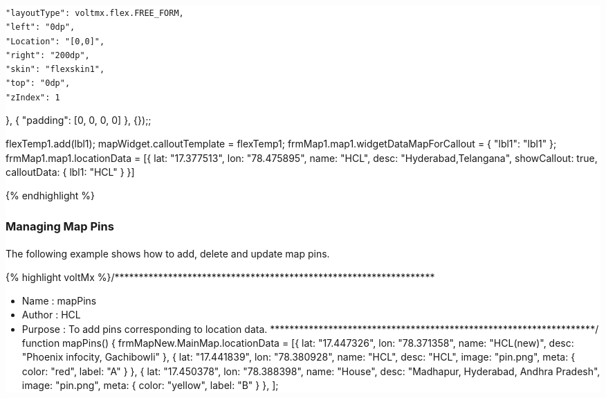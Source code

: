     "layoutType": voltmx.flex.FREE_FORM,
    "left": "0dp",
    "Location": "[0,0]",
    "right": "200dp",
    "skin": "flexskin1",
    "top": "0dp",
    "zIndex": 1
}, {
    "padding": [0, 0, 0, 0]
}, {});;

flexTemp1.add(lbl1);
mapWidget.calloutTemplate = flexTemp1;
frmMap1.map1.widgetDataMapForCallout = {
    "lbl1": "lbl1"
};
frmMap1.map1.locationData = [{
    lat: "17.377513",
    lon: "78.475895",
    name: "HCL",
    desc: "Hyderabad,Telangana",
    showCallout: true,
    calloutData: {
        lbl1: "HCL"
    }
}]		

{% endhighlight %}

### Managing Map Pins

The following example shows how to add, delete and update map pins.

{% highlight voltMx %}/******************************************************************
 *	Name    : mapPins
 *	Author  : HCL
 *	Purpose : To add pins corresponding to location data.
 *******************************************************************/
function mapPins() {
    frmMapNew.MainMap.locationData = [{
        lat: "17.447326",
        lon: "78.371358",
        name: "HCL(new)",
        desc: "Phoenix infocity, Gachibowli"
    }, {
        lat: "17.441839",
        lon: "78.380928",
        name: "HCL",
        desc: "HCL",
        image: "pin.png",
        meta: {
            color: "red",
            label: "A"
        }
    }, {
        lat: "17.450378",
        lon: "78.388398",
        name: "House",
        desc: "Madhapur, Hyderabad, Andhra Pradesh",
        image: "pin.png",
        meta: {
            color: "yellow",
            label: "B"
        }
    }, ];
